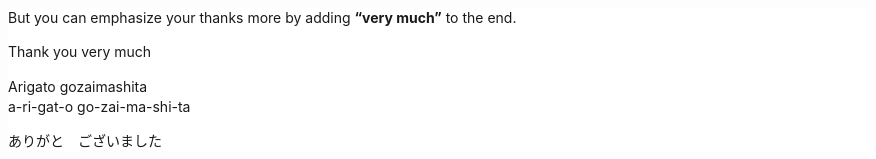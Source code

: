 <p>But you can emphasize your thanks more by adding <strong>&ldquo;very much&rdquo;</strong> to the end.</p>
<p class="english">Thank you very much</p>
<p class="english-romaji">Arigato gozaimashita <br /> a-ri-gat-o go-zai-ma-shi-ta</p>
<p class="written-japanese">ありがと　ございました</p>
<audio controls style="width:100%">
  <source src="/assets/audio/my-first-few-japanese-lessons/Arigato-gozaimashita.mp3" type="audio/mp3">
Your browser does not support the audio element.
</audio>

